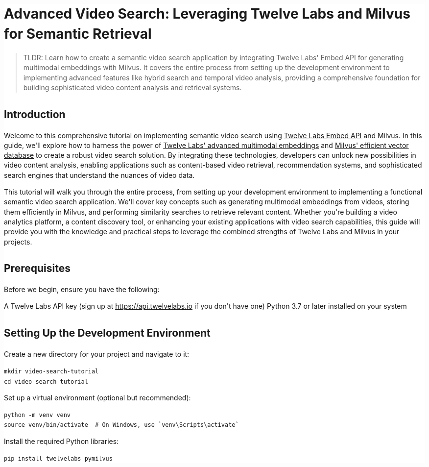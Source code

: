 # Advanced Video Search: Leveraging Twelve Labs and Milvus for Semantic Retrieval
> TLDR: Learn how to create a semantic video search application by integrating Twelve Labs' Embed API for generating multimodal embeddings with Milvus. It covers the entire process from setting up the development environment to implementing advanced features like hybrid search and temporal video analysis, providing a comprehensive foundation for building sophisticated video content analysis and retrieval systems.

## Introduction
Welcome to this comprehensive tutorial on implementing semantic video search using [Twelve Labs Embed API](https://docs.twelvelabs.io/docs/create-embeddings) and Milvus. In this guide, we'll explore how to harness the power of [Twelve Labs' advanced multimodal embeddings](https://www.twelvelabs.io/blog/multimodal-embeddings) and [Milvus' efficient vector database](https://milvus.io/intro) to create a robust video search solution. By integrating these technologies, developers can unlock new possibilities in video content analysis, enabling applications such as content-based video retrieval, recommendation systems, and sophisticated search engines that understand the nuances of video data.

This tutorial will walk you through the entire process, from setting up your development environment to implementing a functional semantic video search application. We'll cover key concepts such as generating multimodal embeddings from videos, storing them efficiently in Milvus, and performing similarity searches to retrieve relevant content. Whether you're building a video analytics platform, a content discovery tool, or enhancing your existing applications with video search capabilities, this guide will provide you with the knowledge and practical steps to leverage the combined strengths of Twelve Labs and Milvus in your projects.


## Prerequisites
Before we begin, ensure you have the following:

A Twelve Labs API key (sign up at https://api.twelvelabs.io if you don't have one)
Python 3.7 or later installed on your system

## Setting Up the Development Environment
Create a new directory for your project and navigate to it:

```shell
mkdir video-search-tutorial
cd video-search-tutorial
```

Set up a virtual environment (optional but recommended):

```shell
python -m venv venv
source venv/bin/activate  # On Windows, use `venv\Scripts\activate`
```

Install the required Python libraries:

```shell
pip install twelvelabs pymilvus
```
